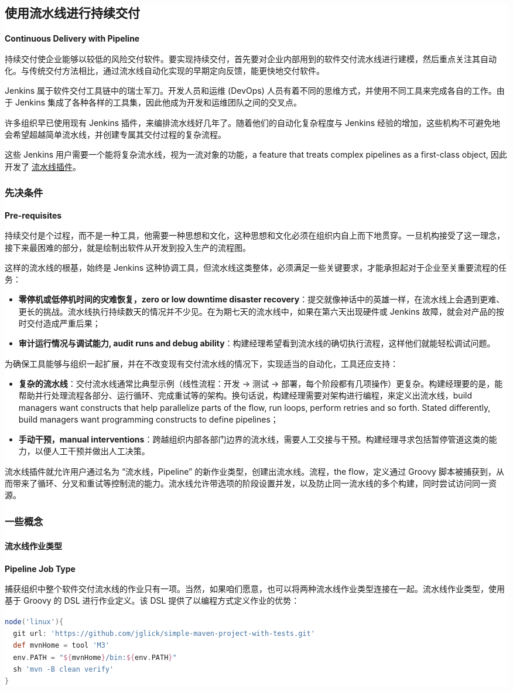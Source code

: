 
## 使用流水线进行持续交付

**Continuous Delivery with Pipeline**

持续交付使企业能够以较低的风险交付软件。要实现持续交付，首先要对企业内部用到的软件交付流水线进行建模，然后重点关注其自动化。与传统交付方法相比，通过流水线自动化实现的早期定向反馈，能更快地交付软件。

Jenkins 属于软件交付工具链中的瑞士军刀。开发人员和运维 (DevOps) 人员有着不同的思维方式，并使用不同工具来完成各自的工作。由于 Jenkins 集成了各种各样的工具集，因此他成为开发和运维团队之间的交叉点。


许多组织早已使用现有 Jenkins 插件，来编排流水线好几年了。随着他们的自动化复杂程度与 Jenkins 经验的增加，这些机构不可避免地会希望超越简单流水线，并创建专属其交付过程的复杂流程。

这些 Jenkins 用户需要一个能将复杂流水线，视为一流对象的功能，a feature that treats complex pipelines as a first-class object, 因此开发了 [流水线插件](https://plugins.jenkins.io/workflow-aggregator)。


### 先决条件

**Pre-requisites**

持续交付是个过程，而不是一种工具，他需要一种思想和文化，这种思想和文化必须在组织内自上而下地贯穿。一旦机构接受了这一理念，接下来最困难的部分，就是绘制出软件从开发到投入生产的流程图。


这样的流水线的根基，始终是 Jenkins 这种协调工具，但流水线这类整体，必须满足一些关键要求，才能承担起对于企业至关重要流程的任务：

- **零停机或低停机时间的灾难恢复，zero or low downtime disaster recovery**：提交就像神话中的英雄一样，在流水线上会遇到更难、更长的挑战。流水线执行持续数天的情况并不少见。在为期七天的流水线中，如果在第六天出现硬件或 Jenkins 故障，就会对产品的按时交付造成严重后果；

- **审计运行情况与调试能力, audit runs and debug ability**：构建经理希望看到流水线的确切执行流程，这样他们就能轻松调试问题。


为确保工具能够与组织一起扩展，并在不改变现有交付流水线的情况下，实现适当的自动化，工具还应支持：


- **复杂的流水线**：交付流水线通常比典型示例（线性流程：开发 → 测试 → 部署，每个阶段都有几项操作）更复杂。构建经理要的是，能帮助并行处理流程各部分、运行循环、完成重试等的架构。换句话说，构建经理需要对架构进行编程，来定义出流水线，build managers want constructs that help parallelize parts of the flow, run loops, perform retries and so forth. Stated differently, build managers want programming constructs to define pipelines；

- **手动干预，manual interventions**：跨越组织内部各部门边界的流水线，需要人工交接与干预。构建经理寻求包括暂停管道这类的能力，以便人工干预并做出人工决策。


流水线插件就允许用户通过名为 “流水线，Pipeline” 的新作业类型，创建出流水线。流程，the flow，定义通过 Groovy 脚本被捕获到，从而带来了循环、分叉和重试等控制流的能力。流水线允许带选项的阶段设置并发，以及防止同一流水线的多个构建，同时尝试访问同一资源。


### 一些概念


#### 流水线作业类型

**Pipeline Job Type**


捕获组织中整个软件交付流水线的作业只有一项。当然，如果咱们愿意，也可以将两种流水线作业类型连接在一起。流水线作业类型，使用基于 Groovy 的 DSL 进行作业定义。该 DSL 提供了以编程方式定义作业的优势：

```groovy
node('linux'){
  git url: 'https://github.com/jglick/simple-maven-project-with-tests.git'
  def mvnHome = tool 'M3'
  env.PATH = "${mvnHome}/bin:${env.PATH}"
  sh 'mvn -B clean verify'
}
```

